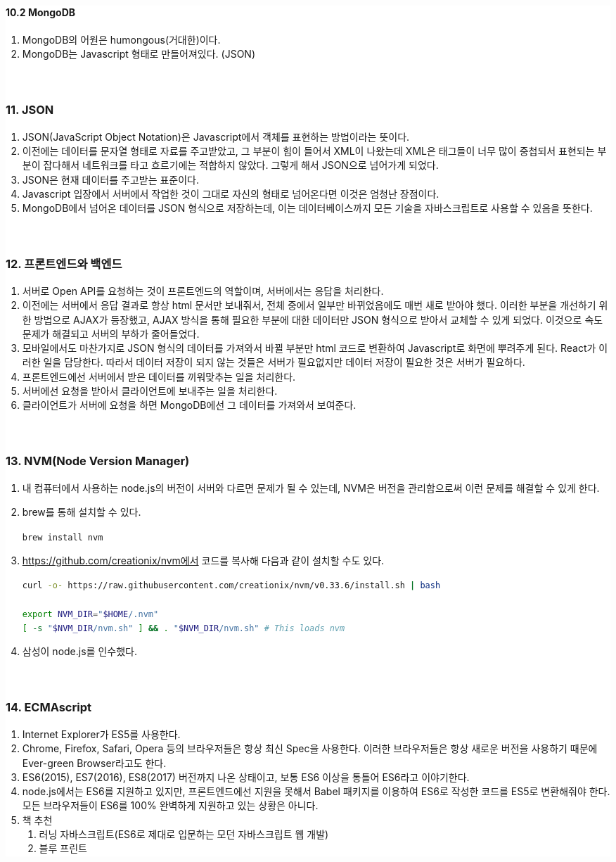 #### 10.2 MongoDB

1. MongoDB의 어원은 humongous(거대한)이다.
2. MongoDB는 Javascript 형태로 만들어져있다. (JSON)

<br />

### 11. JSON

1. JSON(JavaScript Object Notation)은 Javascript에서 객체를 표현하는 방법이라는 뜻이다.
2. 이전에는 데이터를 문자열 형태로 자료를 주고받았고, 그 부분이 힘이 들어서 XML이 나왔는데 XML은 태그들이 너무 많이 중첩되서 표현되는 부분이 잡다해서 네트워크를 타고 흐르기에는 적합하지 않았다. 그렇게 해서 JSON으로 넘어가게 되었다.
3. JSON은 현재 데이터를 주고받는 표준이다.
4. Javascript 입장에서 서버에서 작업한 것이 그대로 자신의 형태로 넘어온다면 이것은 엄청난 장점이다.
5. MongoDB에서 넘어온 데이터를 JSON 형식으로 저장하는데, 이는 데이터베이스까지 모든 기술을 자바스크립트로 사용할 수 있음을 뜻한다.

<br />

### 12. 프론트엔드와 백엔드

1. 서버로 Open API를 요청하는 것이 프론트엔드의 역할이며, 서버에서는 응답을 처리한다.
2. 이전에는 서버에서 응답 결과로 항상 html 문서만 보내줘서, 전체 중에서 일부만 바뀌었음에도 매번 새로 받아야 했다. 이러한 부분을 개선하기 위한 방법으로 AJAX가 등장했고, AJAX 방식을 통해 필요한 부분에 대한 데이터만 JSON 형식으로 받아서 교체할 수 있게 되었다. 이것으로 속도 문제가 해결되고 서버의 부하가 줄어들었다. 
3. 모바일에서도 마찬가지로 JSON 형식의 데이터를 가져와서 바뀔 부분만 html 코드로 변환하여 Javascript로 화면에 뿌려주게 된다. React가 이러한 일을 담당한다. 따라서 데이터 저장이 되지 않는 것들은 서버가 필요없지만 데이터 저장이 필요한 것은 서버가 필요하다.
4. 프론트엔드에선 서버에서 받은 데이터를 끼워맞추는 일을 처리한다.
5. 서버에선 요청을 받아서 클라이언트에 보내주는 일을 처리한다.
6. 클라이언트가 서버에 요청을 하면 MongoDB에선 그 데이터를 가져와서 보여준다.

<br />

### 13. NVM(Node Version Manager) 

1. 내 컴퓨터에서 사용하는 node.js의 버전이 서버와 다르면 문제가 될 수 있는데, NVM은 버전을 관리함으로써 이런 문제를 해결할 수 있게 한다.

2. brew를 통해 설치할 수 있다.

   ```bash
   brew install nvm
   ```

3. https://github.com/creationix/nvm에서 코드를 복사해 다음과 같이 설치할 수도 있다.

   ```bash
   curl -o- https://raw.githubusercontent.com/creationix/nvm/v0.33.6/install.sh | bash

   export NVM_DIR="$HOME/.nvm"
   [ -s "$NVM_DIR/nvm.sh" ] && . "$NVM_DIR/nvm.sh" # This loads nvm
   ```

4. 삼성이 node.js를 인수했다.

<br />

### 14. ECMAscript

1. Internet Explorer가 ES5를 사용한다.
2. Chrome, Firefox, Safari, Opera 등의 브라우저들은 항상 최신 Spec을 사용한다. 이러한 브라우저들은 항상 새로운 버전을 사용하기 때문에 Ever-green Browser라고도 한다.
3. ES6(2015), ES7(2016), ES8(2017) 버전까지 나온 상태이고, 보통 ES6 이상을 통틀어 ES6라고 이야기한다.
4. node.js에서는 ES6를 지원하고 있지만, 프론트엔드에선 지원을 못해서 Babel 패키지를 이용하여 ES6로 작성한 코드를 ES5로 변환해줘야 한다. 모든 브라우저들이 ES6를 100% 완벽하게 지원하고 있는 상황은 아니다.
5. 책 추천
   1. 러닝 자바스크립트(ES6로 제대로 입문하는 모던 자바스크립트 웹 개발)
   2. 블루 프린트
